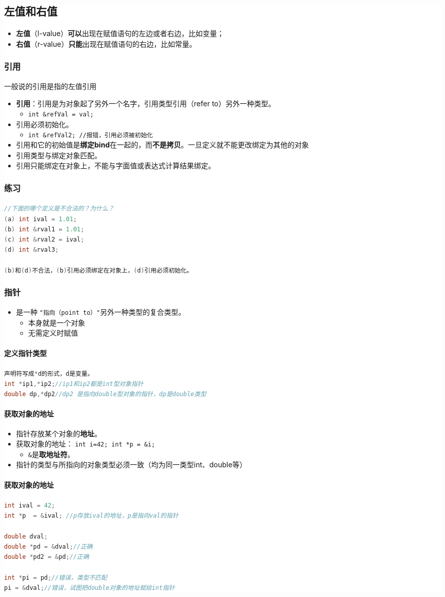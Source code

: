 ## 左值和右值

- **左值**（l-value）**可以**出现在赋值语句的左边或者右边，比如变量；
- **右值**（r-value）**只能**出现在赋值语句的右边，比如常量。


### 引用

一般说的引用是指的左值引用
- **引用**：引用是为对象起了另外一个名字，引用类型引用（refer to）另外一种类型。
    - `int &refVal = val;`
- 引用必须初始化。
    - `int &refVal2; //报错，引用必须被初始化`
- 引用和它的初始值是**绑定bind**在一起的，而**不是拷贝**。一旦定义就不能更改绑定为其他的对象
- 引用类型与绑定对象匹配。
- 引用只能绑定在对象上，不能与字面值或表达式计算结果绑定。


### 练习
```cpp
//下面的哪个定义是不合法的？为什么？
(a) int ival = 1.01;
(b) int &rval1 = 1.01;
(c) int &rval2 = ival;
(d) int &rval3;

(b)和(d)不合法，(b)引用必须绑定在对象上，(d)引用必须初始化。

```

### 指针
- 是一种 `"指向（point to）"`另外一种类型的复合类型。
    - 本身就是一个对象
    - 无需定义时赋值

#### 定义指针类型
```cpp
声明符写成*d的形式，d是变量。
int *ip1,*ip2;//ip1和ip2都是int型对象指针
double dp,*dp2//dp2 是指向double型对象的指针，dp是double类型

```

#### 获取对象的地址

- 指针存放某个对象的**地址**。
- 获取对象的地址： `int i=42; int *p = &i;`
    - `&`是**取地址符**。
- 指针的类型与所指向的对象类型必须一致（均为同一类型int、double等）

#### 获取对象的地址
```cpp
int ival = 42;
int *p  = &ival; //p存放ival的地址，p是指向val的指针

double dval;
double *pd = &dval;//正确
double *pd2 = &pd;//正确

int *pi = pd;//错误，类型不匹配
pi = &dval;//错误，试图把double对象的地址赋给int指针
```
